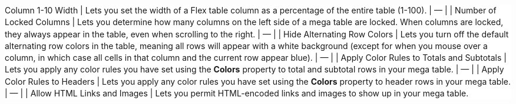  Column 1-10 Width
  |
 Lets you set the width of a Flex table column as a percentage of the entire table (1-100).
  |
 —
  |
|
 Number of Locked Columns
  |
 Lets you determine how many columns on the left side of a mega table are locked. When columns are locked, they always appear in the table, even when scrolling to the right.
  |
 —
  |
|
 Hide Alternating Row Colors
  |
 Lets you turn off the default alternating row colors in the table, meaning all rows will appear with a white background (except for when you mouse over a column, in which case all cells in that column and the current row appear blue).
  |
 —
  |
|
 Apply Color Rules to Totals and Subtotals
  |
 Lets you apply any color rules you have set using the
 **Colors**
 property to total and subtotal rows in your mega table.
  |
 —
  |
|
 Apply Color Rules to Headers
  |
 Lets you apply any color rules you have set using the
 **Colors**
 property to header rows in your mega table.
  |
 —
  |
|
 Allow HTML Links and Images
  |
 Lets you permit HTML-encoded links and images to show up in your mega table.
